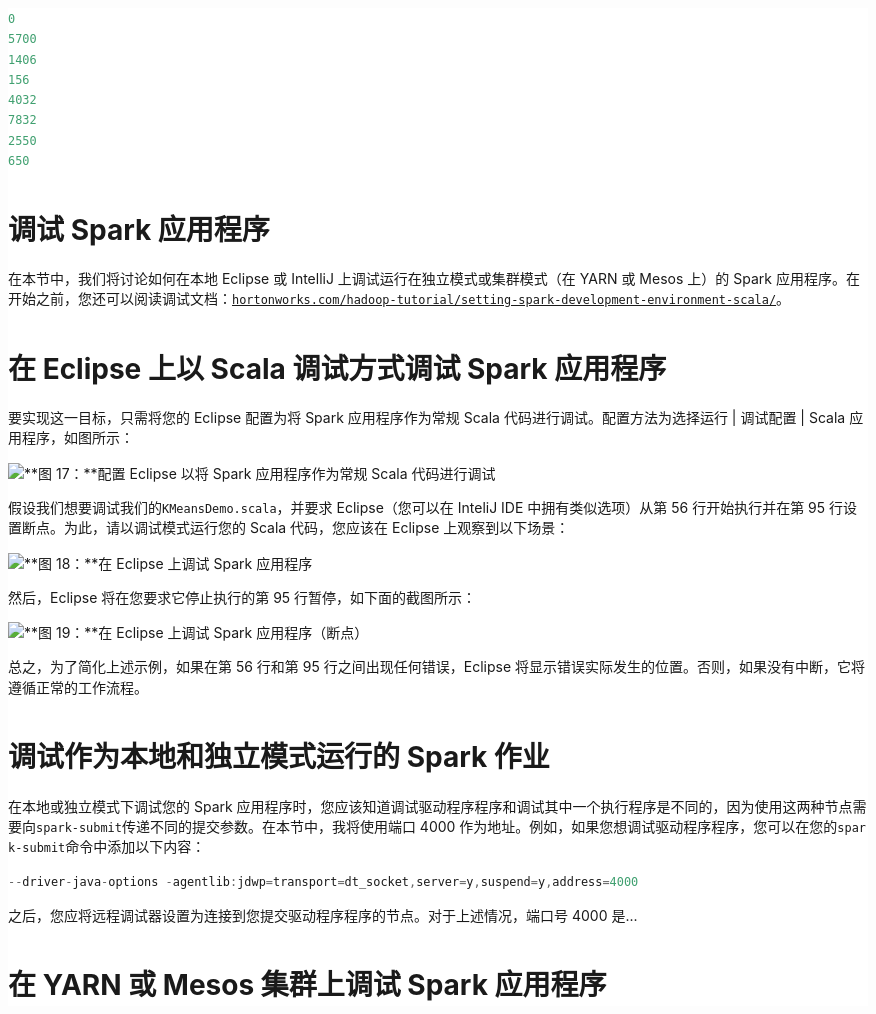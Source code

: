 ```scala
0
5700
1406
156
4032
7832
2550
650
```

# 调试 Spark 应用程序

在本节中，我们将讨论如何在本地 Eclipse 或 IntelliJ 上调试运行在独立模式或集群模式（在 YARN 或 Mesos 上）的 Spark 应用程序。在开始之前，您还可以阅读调试文档：[`hortonworks.com/hadoop-tutorial/setting-spark-development-environment-scala/`](https://hortonworks.com/hadoop-tutorial/setting-spark-development-environment-scala/)。

# 在 Eclipse 上以 Scala 调试方式调试 Spark 应用程序

要实现这一目标，只需将您的 Eclipse 配置为将 Spark 应用程序作为常规 Scala 代码进行调试。配置方法为选择运行 | 调试配置 | Scala 应用程序，如图所示：

![](https://github.com/OpenDocCN/freelearn-bigdata-zh/raw/master/docs/spark2-dt-proc-rt-anls/img/eb20cffd-d0b0-4286-96bb-2ebb36b82048.png)**图 17：**配置 Eclipse 以将 Spark 应用程序作为常规 Scala 代码进行调试

假设我们想要调试我们的`KMeansDemo.scala`，并要求 Eclipse（您可以在 InteliJ IDE 中拥有类似选项）从第 56 行开始执行并在第 95 行设置断点。为此，请以调试模式运行您的 Scala 代码，您应该在 Eclipse 上观察到以下场景：

![](https://github.com/OpenDocCN/freelearn-bigdata-zh/raw/master/docs/spark2-dt-proc-rt-anls/img/bb345bf6-ae2b-4a92-9811-37038227fc01.png)**图 18：**在 Eclipse 上调试 Spark 应用程序

然后，Eclipse 将在您要求它停止执行的第 95 行暂停，如下面的截图所示：

![](https://github.com/OpenDocCN/freelearn-bigdata-zh/raw/master/docs/spark2-dt-proc-rt-anls/img/1d4e11ff-3edf-456e-be9f-fa62cacac199.png)**图 19：**在 Eclipse 上调试 Spark 应用程序（断点）

总之，为了简化上述示例，如果在第 56 行和第 95 行之间出现任何错误，Eclipse 将显示错误实际发生的位置。否则，如果没有中断，它将遵循正常的工作流程。

# 调试作为本地和独立模式运行的 Spark 作业

在本地或独立模式下调试您的 Spark 应用程序时，您应该知道调试驱动程序程序和调试其中一个执行程序是不同的，因为使用这两种节点需要向`spark-submit`传递不同的提交参数。在本节中，我将使用端口 4000 作为地址。例如，如果您想调试驱动程序程序，您可以在您的`spark-submit`命令中添加以下内容：

```scala
--driver-java-options -agentlib:jdwp=transport=dt_socket,server=y,suspend=y,address=4000
```

之后，您应将远程调试器设置为连接到您提交驱动程序程序的节点。对于上述情况，端口号 4000 是...

# 在 YARN 或 Mesos 集群上调试 Spark 应用程序

